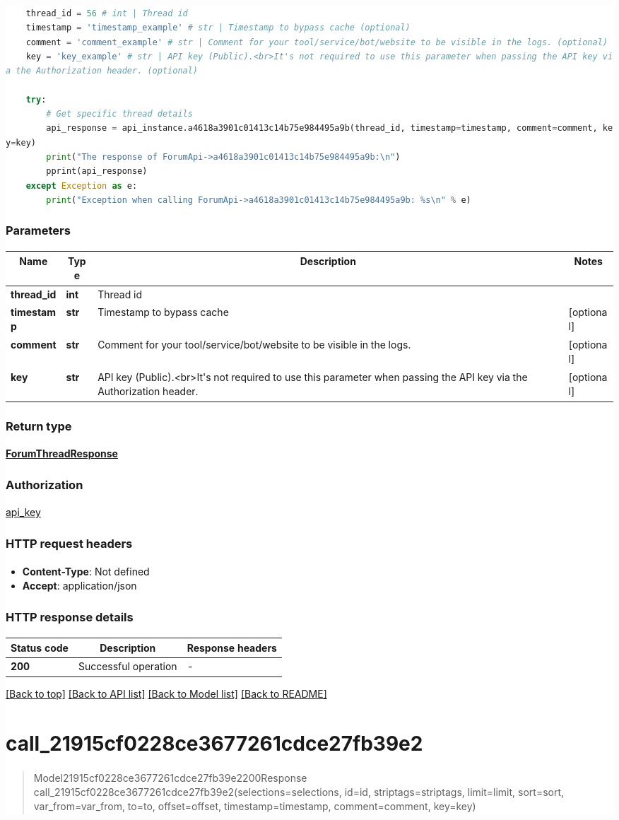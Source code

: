 ```python
    thread_id = 56 # int | Thread id
    timestamp = 'timestamp_example' # str | Timestamp to bypass cache (optional)
    comment = 'comment_example' # str | Comment for your tool/service/bot/website to be visible in the logs. (optional)
    key = 'key_example' # str | API key (Public).<br>It's not required to use this parameter when passing the API key via the Authorization header. (optional)

    try:
        # Get specific thread details
        api_response = api_instance.a4618a3901c01413c14b75e984495a9b(thread_id, timestamp=timestamp, comment=comment, key=key)
        print("The response of ForumApi->a4618a3901c01413c14b75e984495a9b:\n")
        pprint(api_response)
    except Exception as e:
        print("Exception when calling ForumApi->a4618a3901c01413c14b75e984495a9b: %s\n" % e)
```



### Parameters


Name | Type | Description  | Notes
------------- | ------------- | ------------- | -------------
 **thread_id** | **int**| Thread id | 
 **timestamp** | **str**| Timestamp to bypass cache | [optional] 
 **comment** | **str**| Comment for your tool/service/bot/website to be visible in the logs. | [optional] 
 **key** | **str**| API key (Public).&lt;br&gt;It&#39;s not required to use this parameter when passing the API key via the Authorization header. | [optional] 

### Return type

[**ForumThreadResponse**](ForumThreadResponse.md)

### Authorization

[api_key](../README.md#api_key)

### HTTP request headers

 - **Content-Type**: Not defined
 - **Accept**: application/json

### HTTP response details

| Status code | Description | Response headers |
|-------------|-------------|------------------|
**200** | Successful operation |  -  |

[[Back to top]](#) [[Back to API list]](../README.md#documentation-for-api-endpoints) [[Back to Model list]](../README.md#documentation-for-models) [[Back to README]](../README.md)

# **call_21915cf0228ce3677261cdce27fb39e2**
> Model21915cf0228ce3677261cdce27fb39e2200Response call_21915cf0228ce3677261cdce27fb39e2(selections=selections, id=id, striptags=striptags, limit=limit, sort=sort, var_from=var_from, to=to, offset=offset, timestamp=timestamp, comment=comment, key=key)
